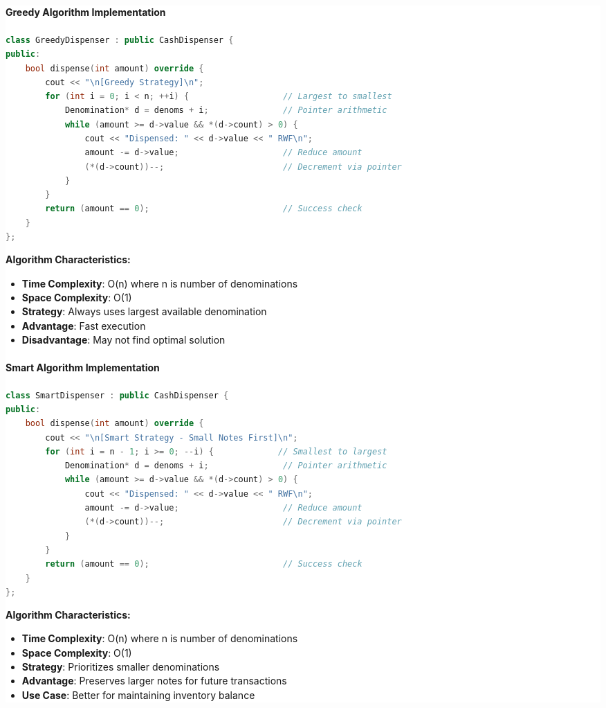 #### Greedy Algorithm Implementation

```cpp
class GreedyDispenser : public CashDispenser {
public:
    bool dispense(int amount) override {
        cout << "\n[Greedy Strategy]\n";
        for (int i = 0; i < n; ++i) {                   // Largest to smallest
            Denomination* d = denoms + i;               // Pointer arithmetic
            while (amount >= d->value && *(d->count) > 0) {
                cout << "Dispensed: " << d->value << " RWF\n";
                amount -= d->value;                     // Reduce amount
                (*(d->count))--;                        // Decrement via pointer
            }
        }
        return (amount == 0);                           // Success check
    }
};
```

**Algorithm Characteristics:**

- **Time Complexity**: O(n) where n is number of denominations
- **Space Complexity**: O(1)
- **Strategy**: Always uses largest available denomination
- **Advantage**: Fast execution
- **Disadvantage**: May not find optimal solution

#### Smart Algorithm Implementation

```cpp
class SmartDispenser : public CashDispenser {
public:
    bool dispense(int amount) override {
        cout << "\n[Smart Strategy - Small Notes First]\n";
        for (int i = n - 1; i >= 0; --i) {             // Smallest to largest
            Denomination* d = denoms + i;               // Pointer arithmetic
            while (amount >= d->value && *(d->count) > 0) {
                cout << "Dispensed: " << d->value << " RWF\n";
                amount -= d->value;                     // Reduce amount
                (*(d->count))--;                        // Decrement via pointer
            }
        }
        return (amount == 0);                           // Success check
    }
};
```

**Algorithm Characteristics:**

- **Time Complexity**: O(n) where n is number of denominations
- **Space Complexity**: O(1)
- **Strategy**: Prioritizes smaller denominations
- **Advantage**: Preserves larger notes for future transactions
- **Use Case**: Better for maintaining inventory balance
